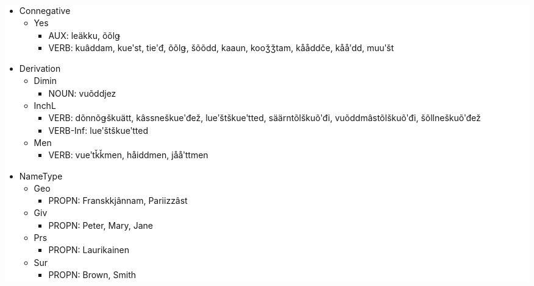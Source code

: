 <ul>
  <li><a>Connegative</a>
    <ul>
      <li>Yes
        <ul>
          <li>AUX: leäkku, õõlǥ</li>
          <li>VERB: kuâddam, kueʹst, tieʹđ, õõlǥ, šõõdd, kaaun, kooǯǯtam, kååddče, kååʹdd, muuʹšt</li>
        </ul>
      </li>
    </ul>
  </li>
</ul>

<ul>
  <li><a>Derivation</a>
    <ul>
      <li>Dimin
        <ul>
          <li>NOUN: vuõddjez</li>
        </ul>
      </li>
      <li>InchL
        <ul>
          <li>VERB: dõnnõǥškuätt, kâssneškueʹđež, lueʹštškueʹtted, säärntõlškuõʹđi, vuõddmâstõlškuõʹđi, šõllneškuõʹđež</li>
          <li>VERB-Inf: lueʹštškueʹtted</li>
        </ul>
      </li>
      <li>Men
        <ul>
          <li>VERB: vueʹtǩǩmen, håiddmen, jååʹttmen</li>
        </ul>
      </li>
    </ul>
  </li>
</ul>

<ul>
  <li><a>NameType</a>
    <ul>
      <li>Geo
        <ul>
          <li>PROPN: Franskkjânnam, Pariizzâst</li>
        </ul>
      </li>
      <li>Giv
        <ul>
          <li>PROPN: Peter, Mary, Jane</li>
        </ul>
      </li>
      <li>Prs
        <ul>
          <li>PROPN: Laurikainen</li>
        </ul>
      </li>
      <li>Sur
        <ul>
          <li>PROPN: Brown, Smith</li>
        </ul>
      </li>
    </ul>
  </li>
</ul>
